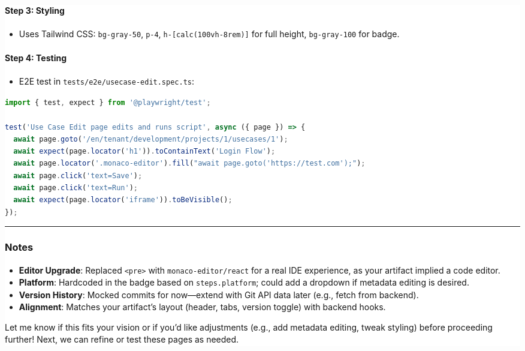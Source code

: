#### Step 3: Styling

- Uses Tailwind CSS: `bg-gray-50`, `p-4`, `h-[calc(100vh-8rem)]` for full height, `bg-gray-100` for badge.

#### Step 4: Testing

- E2E test in `tests/e2e/usecase-edit.spec.ts`:

```ts
import { test, expect } from '@playwright/test';

test('Use Case Edit page edits and runs script', async ({ page }) => {
  await page.goto('/en/tenant/development/projects/1/usecases/1');
  await expect(page.locator('h1')).toContainText('Login Flow');
  await page.locator('.monaco-editor').fill("await page.goto('https://test.com');");
  await page.click('text=Save');
  await page.click('text=Run');
  await expect(page.locator('iframe')).toBeVisible();
});
```

---

### Notes

- **Editor Upgrade**: Replaced `<pre>` with `monaco-editor/react` for a real IDE experience, as your artifact implied a code editor.
- **Platform**: Hardcoded in the badge based on `steps.platform`; could add a dropdown if metadata editing is desired.
- **Version History**: Mocked commits for now—extend with Git API data later (e.g., fetch from backend).
- **Alignment**: Matches your artifact’s layout (header, tabs, version toggle) with backend hooks.

Let me know if this fits your vision or if you’d like adjustments (e.g., add metadata editing, tweak styling) before proceeding further! Next, we can refine or test these pages as needed.
